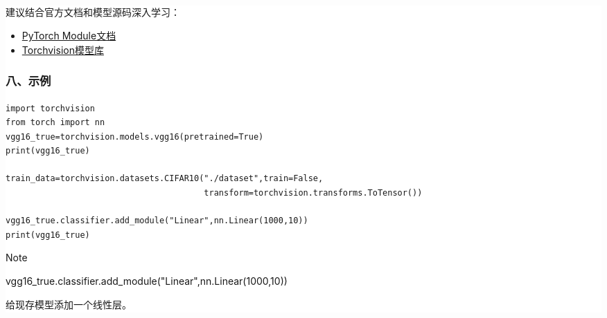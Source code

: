 建议结合官方文档和模型源码深入学习：
- [PyTorch Module文档](https://pytorch.org/docs/stable/nn.html#module)
- [Torchvision模型库](https://pytorch.org/vision/stable/models.html)

### 八、示例

```
import torchvision
from torch import nn
vgg16_true=torchvision.models.vgg16(pretrained=True)
print(vgg16_true)

train_data=torchvision.datasets.CIFAR10("./dataset",train=False,
                                        transform=torchvision.transforms.ToTensor())

vgg16_true.classifier.add_module("Linear",nn.Linear(1000,10))
print(vgg16_true)
```

> [!NOTE]
>
> vgg16_true.classifier.add_module("Linear",nn.Linear(1000,10))
>
> 给现存模型添加一个线性层。

